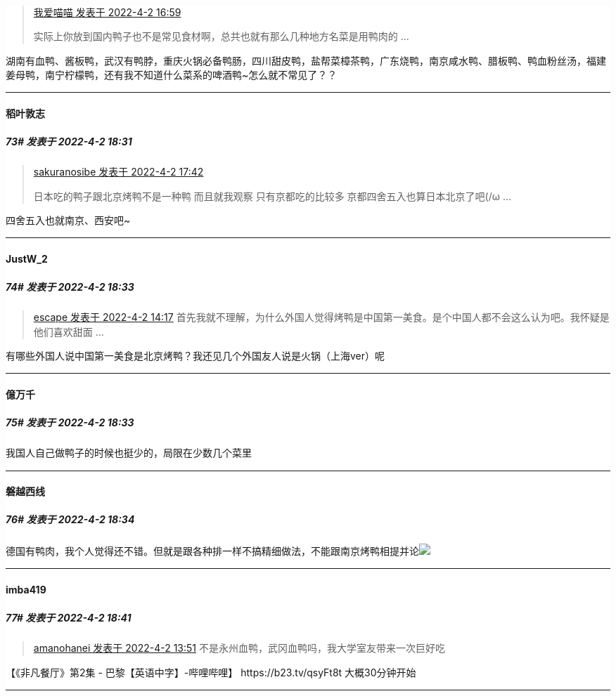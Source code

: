 <blockquote><a href="httphttps://bbs.saraba1st.com/2b/forum.php?mod=redirect&amp;goto=findpost&amp;pid=55287258&amp;ptid=2062132" target="_blank">我爱喵喵 发表于 2022-4-2 16:59</a>

实际上你放到国内鸭子也不是常见食材啊，总共也就有那么几种地方名菜是用鸭肉的 ...</blockquote>
湖南有血鸭、酱板鸭，武汉有鸭脖，重庆火锅必备鸭肠，四川甜皮鸭，盐帮菜樟茶鸭，广东烧鸭，南京咸水鸭、腊板鸭、鸭血粉丝汤，福建姜母鸭，南宁柠檬鸭，还有我不知道什么菜系的啤酒鸭~怎么就不常见了？？

*****

####  稻叶敦志  
##### 73#       发表于 2022-4-2 18:31

<blockquote><a href="httphttps://bbs.saraba1st.com/2b/forum.php?mod=redirect&amp;goto=findpost&amp;pid=55287739&amp;ptid=2062132" target="_blank">sakuranosibe 发表于 2022-4-2 17:42</a>

日本吃的鸭子跟北京烤鸭不是一种鸭 而且就我观察 只有京都吃的比较多 京都四舍五入也算日本北京了吧(/ω ...</blockquote>
四舍五入也就南京、西安吧~

*****

####  JustW_2  
##### 74#       发表于 2022-4-2 18:33

<blockquote><a href="httphttps://bbs.saraba1st.com/2b/forum.php?mod=redirect&amp;goto=findpost&amp;pid=55285349&amp;ptid=2062132" target="_blank">escape 发表于 2022-4-2 14:17</a>
首先我就不理解，为什么外国人觉得烤鸭是中国第一美食。是个中国人都不会这么认为吧。我怀疑是他们喜欢甜面 ...</blockquote>
有哪些外国人说中国第一美食是北京烤鸭？我还见几个外国友人说是火锅（上海ver）呢

*****

####  億万千  
##### 75#       发表于 2022-4-2 18:33

我国人自己做鸭子的时候也挺少的，局限在少数几个菜里

*****

####  磐越西线  
##### 76#       发表于 2022-4-2 18:34

德国有鸭肉，我个人觉得还不错。但就是跟各种排一样不搞精细做法，不能跟南京烤鸭相提并论<img src="https://static.saraba1st.com/image/smiley/face2017/074.png" referrerpolicy="no-referrer">

*****

####  imba419  
##### 77#       发表于 2022-4-2 18:41

<blockquote><a href="httphttps://bbs.saraba1st.com/2b/forum.php?mod=redirect&amp;goto=findpost&amp;pid=55285045&amp;ptid=2062132" target="_blank">amanohanei 发表于 2022-4-2 13:51</a>
不是永州血鸭，武冈血鸭吗，我大学室友带来一次巨好吃</blockquote>
【《非凡餐厅》第2集 - 巴黎【英语中字】-哔哩哔哩】 https://b23.tv/qsyFt8t
大概30分钟开始



*****
